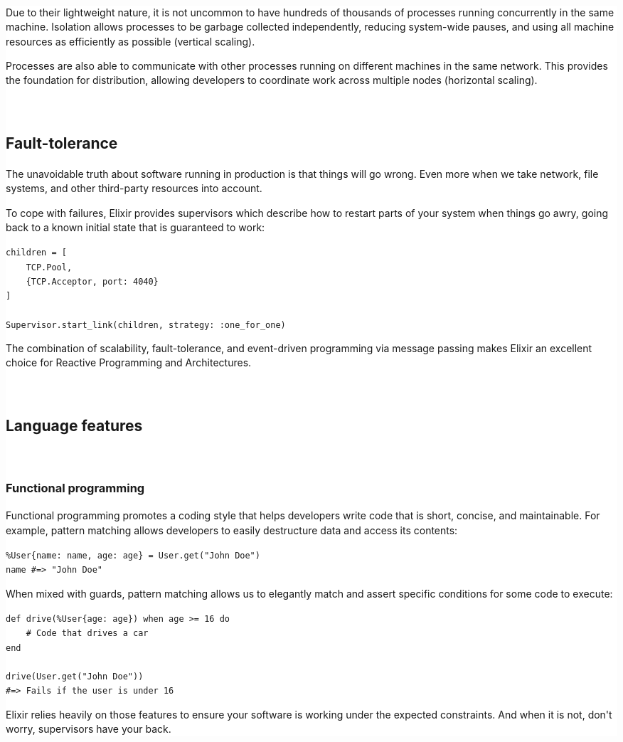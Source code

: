 Due to their lightweight nature, it is not uncommon to have hundreds of thousands of processes running concurrently in the same machine. Isolation allows processes to be garbage collected independently, reducing system-wide pauses, and using all machine resources as efficiently as possible (vertical scaling).

Processes are also able to communicate with other processes running on different machines in the same network. This provides the foundation for distribution, allowing developers to coordinate work across multiple nodes (horizontal scaling).

&nbsp;
## **Fault-tolerance**
The unavoidable truth about software running in production is that things will go wrong. Even more when we take network, file systems, and other third-party resources into account.

To cope with failures, Elixir provides supervisors which describe how to restart parts of your system when things go awry, going back to a known initial state that is guaranteed to work:

    children = [
        TCP.Pool,
        {TCP.Acceptor, port: 4040}
    ]

    Supervisor.start_link(children, strategy: :one_for_one)

The combination of scalability, fault-tolerance, and event-driven programming via message passing makes Elixir an excellent choice for Reactive Programming and Architectures.


&nbsp;
## **Language features**

&nbsp;
### **Functional programming**
Functional programming promotes a coding style that helps developers write code that is short, concise, and maintainable. For example, pattern matching allows developers to easily destructure data and access its contents:

    %User{name: name, age: age} = User.get("John Doe")
    name #=> "John Doe"

When mixed with guards, pattern matching allows us to elegantly match and assert specific conditions for some code to execute:

    def drive(%User{age: age}) when age >= 16 do
        # Code that drives a car
    end

    drive(User.get("John Doe"))
    #=> Fails if the user is under 16

Elixir relies heavily on those features to ensure your software is working under the expected constraints. And when it is not, don't worry, supervisors have your back.
